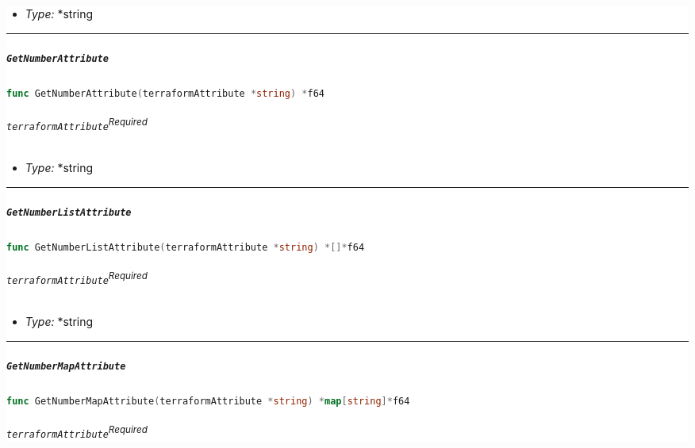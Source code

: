- *Type:* *string

---

##### `GetNumberAttribute` <a name="GetNumberAttribute" id="@cdktf/provider-databricks.dataDatabricksCleanRoomAssetRevisionsCleanRoomAssets.DataDatabricksCleanRoomAssetRevisionsCleanRoomAssets.getNumberAttribute"></a>

```go
func GetNumberAttribute(terraformAttribute *string) *f64
```

###### `terraformAttribute`<sup>Required</sup> <a name="terraformAttribute" id="@cdktf/provider-databricks.dataDatabricksCleanRoomAssetRevisionsCleanRoomAssets.DataDatabricksCleanRoomAssetRevisionsCleanRoomAssets.getNumberAttribute.parameter.terraformAttribute"></a>

- *Type:* *string

---

##### `GetNumberListAttribute` <a name="GetNumberListAttribute" id="@cdktf/provider-databricks.dataDatabricksCleanRoomAssetRevisionsCleanRoomAssets.DataDatabricksCleanRoomAssetRevisionsCleanRoomAssets.getNumberListAttribute"></a>

```go
func GetNumberListAttribute(terraformAttribute *string) *[]*f64
```

###### `terraformAttribute`<sup>Required</sup> <a name="terraformAttribute" id="@cdktf/provider-databricks.dataDatabricksCleanRoomAssetRevisionsCleanRoomAssets.DataDatabricksCleanRoomAssetRevisionsCleanRoomAssets.getNumberListAttribute.parameter.terraformAttribute"></a>

- *Type:* *string

---

##### `GetNumberMapAttribute` <a name="GetNumberMapAttribute" id="@cdktf/provider-databricks.dataDatabricksCleanRoomAssetRevisionsCleanRoomAssets.DataDatabricksCleanRoomAssetRevisionsCleanRoomAssets.getNumberMapAttribute"></a>

```go
func GetNumberMapAttribute(terraformAttribute *string) *map[string]*f64
```

###### `terraformAttribute`<sup>Required</sup> <a name="terraformAttribute" id="@cdktf/provider-databricks.dataDatabricksCleanRoomAssetRevisionsCleanRoomAssets.DataDatabricksCleanRoomAssetRevisionsCleanRoomAssets.getNumberMapAttribute.parameter.terraformAttribute"></a>
